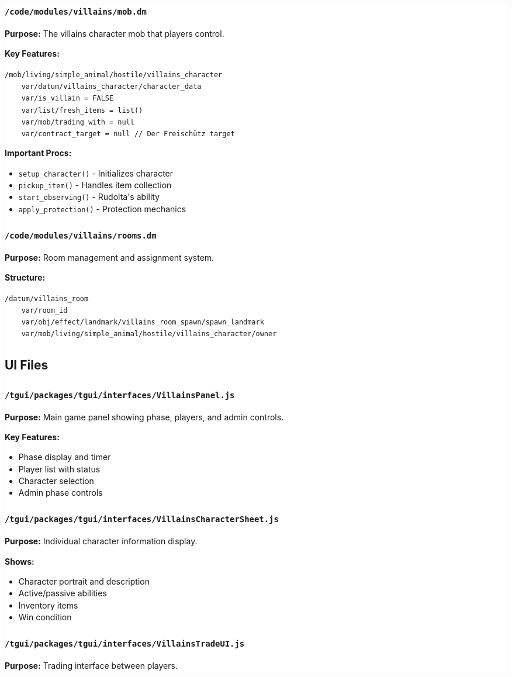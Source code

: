 ### `/code/modules/villains/mob.dm`
**Purpose:** The villains character mob that players control.

**Key Features:**
```dm
/mob/living/simple_animal/hostile/villains_character
    var/datum/villains_character/character_data
    var/is_villain = FALSE
    var/list/fresh_items = list()
    var/mob/trading_with = null
    var/contract_target = null // Der Freischütz target
```

**Important Procs:**
- `setup_character()` - Initializes character
- `pickup_item()` - Handles item collection
- `start_observing()` - Rudolta's ability
- `apply_protection()` - Protection mechanics

### `/code/modules/villains/rooms.dm`
**Purpose:** Room management and assignment system.

**Structure:**
```dm
/datum/villains_room
    var/room_id
    var/obj/effect/landmark/villains_room_spawn/spawn_landmark
    var/mob/living/simple_animal/hostile/villains_character/owner
```

## UI Files

### `/tgui/packages/tgui/interfaces/VillainsPanel.js`
**Purpose:** Main game panel showing phase, players, and admin controls.

**Key Features:**
- Phase display and timer
- Player list with status
- Character selection
- Admin phase controls

### `/tgui/packages/tgui/interfaces/VillainsCharacterSheet.js`
**Purpose:** Individual character information display.

**Shows:**
- Character portrait and description
- Active/passive abilities
- Inventory items
- Win condition

### `/tgui/packages/tgui/interfaces/VillainsTradeUI.js`
**Purpose:** Trading interface between players.
